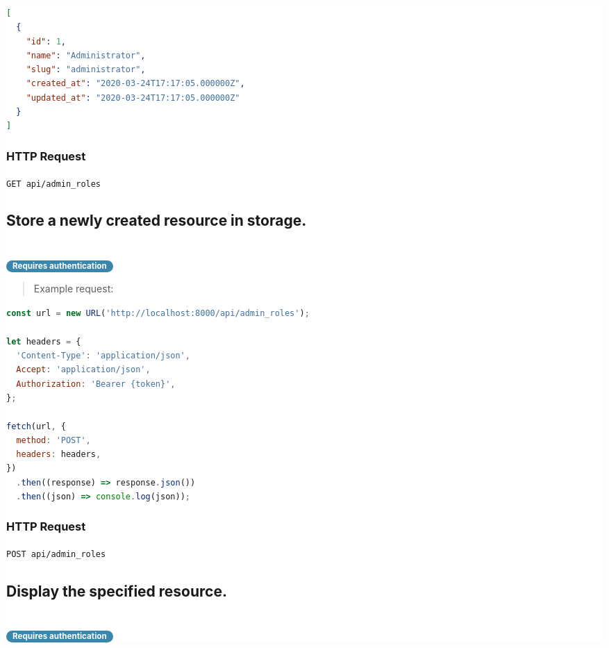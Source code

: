 ```json
[
  {
    "id": 1,
    "name": "Administrator",
    "slug": "administrator",
    "created_at": "2020-03-24T17:17:05.000000Z",
    "updated_at": "2020-03-24T17:17:05.000000Z"
  }
]
```

### HTTP Request

`GET api/admin_roles`





## Store a newly created resource in storage.

<br><small style="padding: 1px 9px 2px;font-weight: bold;white-space: nowrap;color: #ffffff;-webkit-border-radius: 9px;-moz-border-radius: 9px;border-radius: 9px;background-color: #3a87ad;">Requires authentication</small>

> Example request:

```javascript
const url = new URL('http://localhost:8000/api/admin_roles');

let headers = {
  'Content-Type': 'application/json',
  Accept: 'application/json',
  Authorization: 'Bearer {token}',
};

fetch(url, {
  method: 'POST',
  headers: headers,
})
  .then((response) => response.json())
  .then((json) => console.log(json));
```

### HTTP Request

`POST api/admin_roles`





## Display the specified resource.

<br><small style="padding: 1px 9px 2px;font-weight: bold;white-space: nowrap;color: #ffffff;-webkit-border-radius: 9px;-moz-border-radius: 9px;border-radius: 9px;background-color: #3a87ad;">Requires authentication</small>
